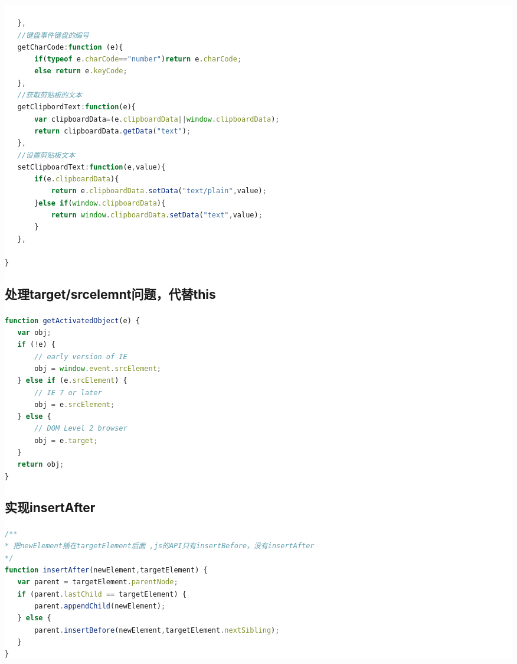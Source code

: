  ```javascript

    },
    //键盘事件键盘的编号
    getCharCode:function (e){
    	if(typeof e.charCode=="number")return e.charCode;
    	else return e.keyCode;
    },
    //获取剪贴板的文本
    getClipbordText:function(e){
    	var clipboardData=(e.clipboardData||window.clipboardData);
    	return clipboardData.getData("text");
    },
    //设置剪贴板文本
    setClipboardText:function(e,value){
    	if(e.clipboardData){
    		return e.clipboardData.setData("text/plain",value);
    	}else if(window.clipboardData){
    		return window.clipboardData.setData("text",value);
    	}
    },

}
```

## 处理target/srcelemnt问题，代替this
 ```javascript
function getActivatedObject(e) {
    var obj;
    if (!e) {
        // early version of IE
        obj = window.event.srcElement;
    } else if (e.srcElement) {
        // IE 7 or later
        obj = e.srcElement;
    } else {
        // DOM Level 2 browser
        obj = e.target;
    }
    return obj;
}
```
## 实现insertAfter
 ```javascript
/**
 * 把newElement插在targetElement后面 ,js的API只有insertBefore，没有insertAfter
 */
function insertAfter(newElement,targetElement) {
    var parent = targetElement.parentNode;
    if (parent.lastChild == targetElement) {
        parent.appendChild(newElement);
    } else {
        parent.insertBefore(newElement,targetElement.nextSibling);
    }
}
```
